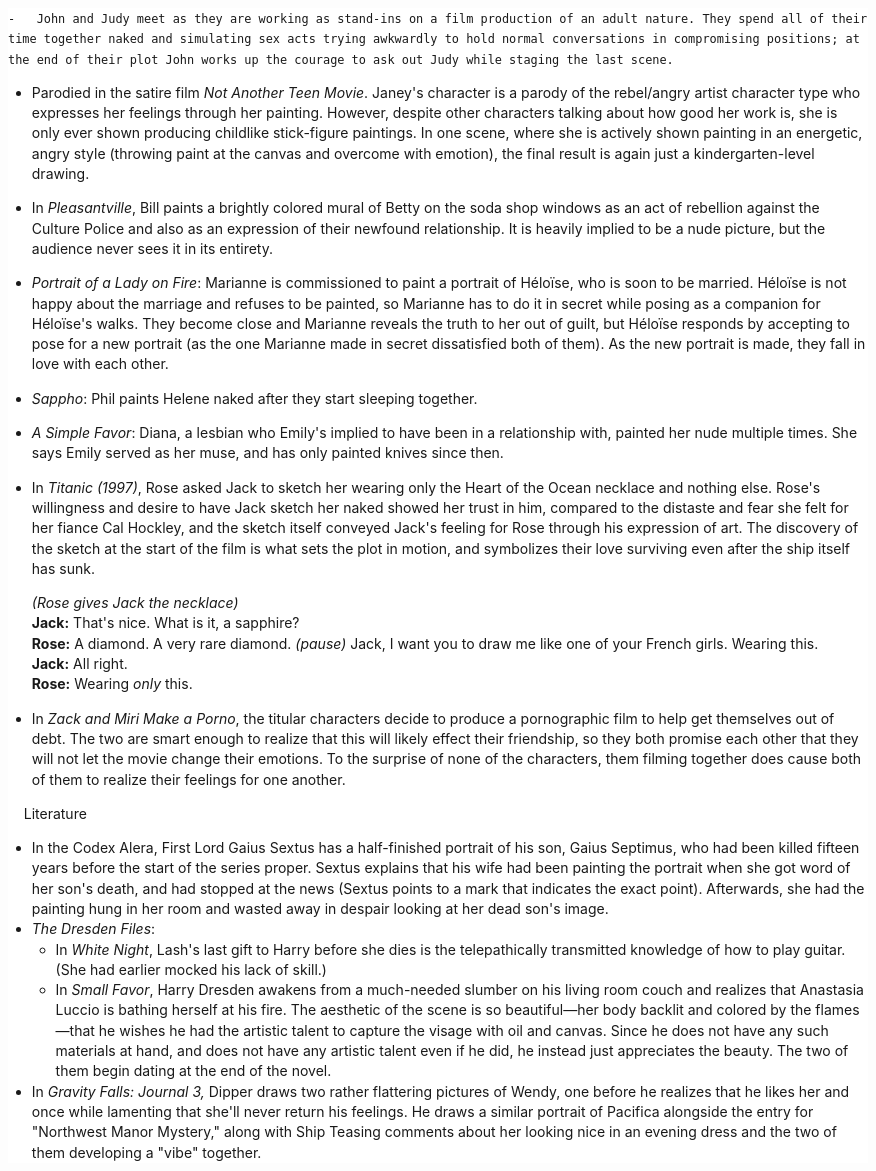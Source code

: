     -   John and Judy meet as they are working as stand-ins on a film production of an adult nature. They spend all of their time together naked and simulating sex acts trying awkwardly to hold normal conversations in compromising positions; at the end of their plot John works up the courage to ask out Judy while staging the last scene.
-   Parodied in the satire film _Not Another Teen Movie_. Janey's character is a parody of the rebel/angry artist character type who expresses her feelings through her painting. However, despite other characters talking about how good her work is, she is only ever shown producing childlike stick-figure paintings. In one scene, where she is actively shown painting in an energetic, angry style (throwing paint at the canvas and overcome with emotion), the final result is again just a kindergarten-level drawing.
-   In _Pleasantville_, Bill paints a brightly colored mural of Betty on the soda shop windows as an act of rebellion against the Culture Police and also as an expression of their newfound relationship. It is heavily implied to be a nude picture, but the audience never sees it in its entirety.
-   _Portrait of a Lady on Fire_: Marianne is commissioned to paint a portrait of Héloïse, who is soon to be married. Héloïse is not happy about the marriage and refuses to be painted, so Marianne has to do it in secret while posing as a companion for Héloïse's walks. They become close and Marianne reveals the truth to her out of guilt, but Héloïse responds by accepting to pose for a new portrait (as the one Marianne made in secret dissatisfied both of them). As the new portrait is made, they fall in love with each other.
-   _Sappho_: Phil paints Helene naked after they start sleeping together.
-   _A Simple Favor_: Diana, a lesbian who Emily's implied to have been in a relationship with, painted her nude multiple times. She says Emily served as her muse, and has only painted knives since then.
-   In _Titanic (1997)_, Rose asked Jack to sketch her wearing only the Heart of the Ocean necklace and nothing else. Rose's willingness and desire to have Jack sketch her naked showed her trust in him, compared to the distaste and fear she felt for her fiance Cal Hockley, and the sketch itself conveyed Jack's feeling for Rose through his expression of art. The discovery of the sketch at the start of the film is what sets the plot in motion, and symbolizes their love surviving even after the ship itself has sunk.
    
    _(Rose gives Jack the necklace)_  
    **Jack:** That's nice. What is it, a sapphire?  
    **Rose:** A diamond. A very rare diamond. _(pause)_ Jack, I want you to draw me like one of your French girls. Wearing this.  
    **Jack:** All right.  
    **Rose:** Wearing _only_ this.
    
-   In _Zack and Miri Make a Porno_, the titular characters decide to produce a pornographic film to help get themselves out of debt. The two are smart enough to realize that this will likely effect their friendship, so they both promise each other that they will not let the movie change their emotions. To the surprise of none of the characters, them filming together does cause both of them to realize their feelings for one another.

    Literature 

-   In the Codex Alera, First Lord Gaius Sextus has a half-finished portrait of his son, Gaius Septimus, who had been killed fifteen years before the start of the series proper. Sextus explains that his wife had been painting the portrait when she got word of her son's death, and had stopped at the news (Sextus points to a mark that indicates the exact point). Afterwards, she had the painting hung in her room and wasted away in despair looking at her dead son's image.
-   _The Dresden Files_:
    -   In _White Night_, Lash's last gift to Harry before she dies is the telepathically transmitted knowledge of how to play guitar. (She had earlier mocked his lack of skill.)
    -   In _Small Favor_, Harry Dresden awakens from a much-needed slumber on his living room couch and realizes that Anastasia Luccio is bathing herself at his fire. The aesthetic of the scene is so beautiful—her body backlit and colored by the flames—that he wishes he had the artistic talent to capture the visage with oil and canvas. Since he does not have any such materials at hand, and does not have any artistic talent even if he did, he instead just appreciates the beauty. The two of them begin dating at the end of the novel.
-   In _Gravity Falls: Journal 3,_ Dipper draws two rather flattering pictures of Wendy, one before he realizes that he likes her and once while lamenting that she'll never return his feelings. He draws a similar portrait of Pacifica alongside the entry for "Northwest Manor Mystery," along with Ship Teasing comments about her looking nice in an evening dress and the two of them developing a "vibe" together.